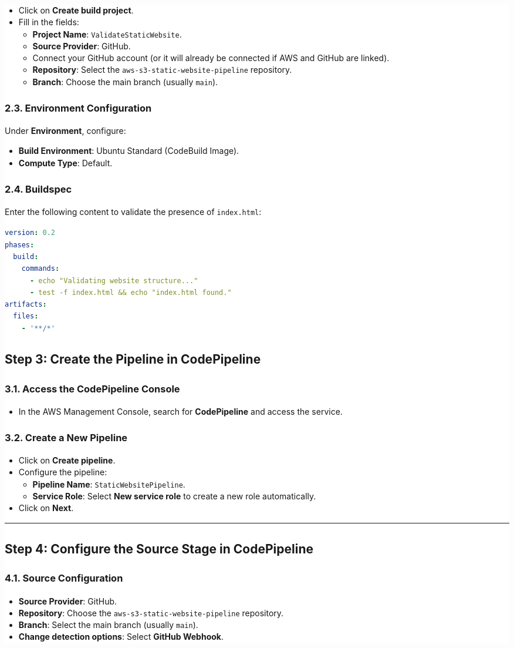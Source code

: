 - Click on **Create build project**.
- Fill in the fields:
  - **Project Name**: `ValidateStaticWebsite`.
  - **Source Provider**: GitHub.
  - Connect your GitHub account (or it will already be connected if AWS and GitHub are linked).
  - **Repository**: Select the `aws-s3-static-website-pipeline` repository.
  - **Branch**: Choose the main branch (usually `main`).

### 2.3. Environment Configuration

Under **Environment**, configure:

- **Build Environment**: Ubuntu Standard (CodeBuild Image).
- **Compute Type**: Default.

### 2.4. Buildspec

Enter the following content to validate the presence of `index.html`:

```yaml
version: 0.2
phases:
  build:
    commands:
      - echo "Validating website structure..."
      - test -f index.html && echo "index.html found."
artifacts:
  files:
    - '**/*'
```

## Step 3: Create the Pipeline in CodePipeline

### 3.1. Access the CodePipeline Console

- In the AWS Management Console, search for **CodePipeline** and access the service.

### 3.2. Create a New Pipeline

- Click on **Create pipeline**.
- Configure the pipeline:
  - **Pipeline Name**: `StaticWebsitePipeline`.
  - **Service Role**: Select **New service role** to create a new role automatically.
- Click on **Next**.

---

## Step 4: Configure the Source Stage in CodePipeline

### 4.1. Source Configuration

- **Source Provider**: GitHub.
- **Repository**: Choose the `aws-s3-static-website-pipeline` repository.
- **Branch**: Select the main branch (usually `main`).
- **Change detection options**: Select **GitHub Webhook**.
